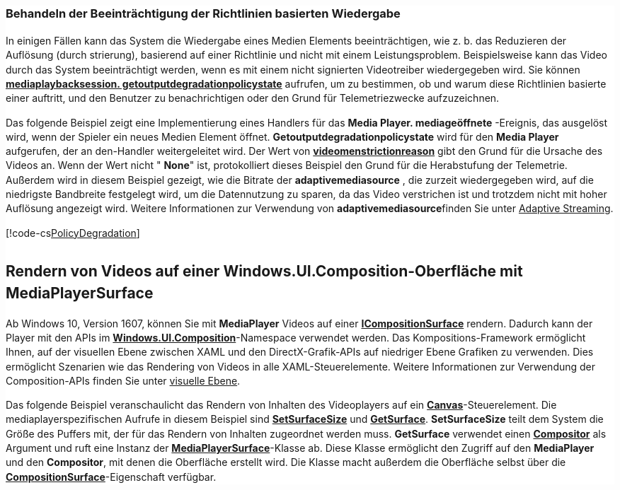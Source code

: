 ### <a name="handling-policy-based-playback-degradation"></a>Behandeln der Beeinträchtigung der Richtlinien basierten Wiedergabe

In einigen Fällen kann das System die Wiedergabe eines Medien Elements beeinträchtigen, wie z. b. das Reduzieren der Auflösung (durch strierung), basierend auf einer Richtlinie und nicht mit einem Leistungsproblem. Beispielsweise kann das Video durch das System beeinträchtigt werden, wenn es mit einem nicht signierten Videotreiber wiedergegeben wird. Sie können [**mediaplaybacksession. getoutputdegradationpolicystate**](https://docs.microsoft.com/uwp/api/windows.media.playback.mediaplaybacksession.getoutputdegradationpolicystate#Windows_Media_Playback_MediaPlaybackSession_GetOutputDegradationPolicyState) aufrufen, um zu bestimmen, ob und warum diese Richtlinien basierte einer auftritt, und den Benutzer zu benachrichtigen oder den Grund für Telemetriezwecke aufzuzeichnen.

Das folgende Beispiel zeigt eine Implementierung eines Handlers für das **Media Player. mediageöffnete** -Ereignis, das ausgelöst wird, wenn der Spieler ein neues Medien Element öffnet. **Getoutputdegradationpolicystate** wird für den **Media Player** aufgerufen, der an den-Handler weitergeleitet wird. Der Wert von [**videomenstrictionreason**](https://docs.microsoft.com/uwp/api/windows.media.playback.mediaplaybacksessionoutputdegradationpolicystate.videoconstrictionreason#Windows_Media_Playback_MediaPlaybackSessionOutputDegradationPolicyState_VideoConstrictionReason) gibt den Grund für die Ursache des Videos an. Wenn der Wert nicht " **None**" ist, protokolliert dieses Beispiel den Grund für die Herabstufung der Telemetrie. Außerdem wird in diesem Beispiel gezeigt, wie die Bitrate der **adaptivemediasource** , die zurzeit wiedergegeben wird, auf die niedrigste Bandbreite festgelegt wird, um die Datennutzung zu sparen, da das Video verstrichen ist und trotzdem nicht mit hoher Auflösung angezeigt wird. Weitere Informationen zur Verwendung von **adaptivemediasource**finden Sie unter [Adaptive Streaming](adaptive-streaming.md).

[!code-cs[PolicyDegradation](./code/MediaPlayer_RS1/cs/MainPage.xaml.cs#SnippetPolicyDegradation)]
        
## <a name="use-mediaplayersurface-to-render-video-to-a-windowsuicomposition-surface"></a>Rendern von Videos auf einer Windows.UI.Composition-Oberfläche mit MediaPlayerSurface
Ab Windows 10, Version 1607, können Sie mit **MediaPlayer** Videos auf einer [**ICompositionSurface**](https://docs.microsoft.com/uwp/api/Windows.UI.Composition.ICompositionSurface) rendern. Dadurch kann der Player mit den APIs im [**Windows.UI.Composition**](https://docs.microsoft.com/uwp/api/Windows.UI.Composition)-Namespace verwendet werden. Das Kompositions-Framework ermöglicht Ihnen, auf der visuellen Ebene zwischen XAML und den DirectX-Grafik-APIs auf niedriger Ebene Grafiken zu verwenden. Dies ermöglicht Szenarien wie das Rendering von Videos in alle XAML-Steuerelemente. Weitere Informationen zur Verwendung der Composition-APIs finden Sie unter [visuelle Ebene](https://docs.microsoft.com/windows/uwp/composition/visual-layer).

Das folgende Beispiel veranschaulicht das Rendern von Inhalten des Videoplayers auf ein [**Canvas**](https://docs.microsoft.com/uwp/api/Windows.UI.Xaml.Controls.Canvas)-Steuerelement. Die mediaplayerspezifischen Aufrufe in diesem Beispiel sind [**SetSurfaceSize**](https://docs.microsoft.com/uwp/api/windows.media.playback.mediaplayer.setsurfacesize) und [**GetSurface**](https://docs.microsoft.com/uwp/api/windows.media.playback.mediaplayer.getsurface). **SetSurfaceSize** teilt dem System die Größe des Puffers mit, der für das Rendern von Inhalten zugeordnet werden muss. **GetSurface** verwendet einen [**Compositor**](https://docs.microsoft.com/uwp/api/Windows.UI.Composition.Compositor) als Argument und ruft eine Instanz der [**MediaPlayerSurface**](https://docs.microsoft.com/uwp/api/Windows.Media.Playback.MediaPlayerSurface)-Klasse ab. Diese Klasse ermöglicht den Zugriff auf den **MediaPlayer** und den **Compositor**, mit denen die Oberfläche erstellt wird. Die Klasse macht außerdem die Oberfläche selbst über die [**CompositionSurface**](https://docs.microsoft.com/uwp/api/windows.media.playback.mediaplayersurface.compositionsurface)-Eigenschaft verfügbar.
